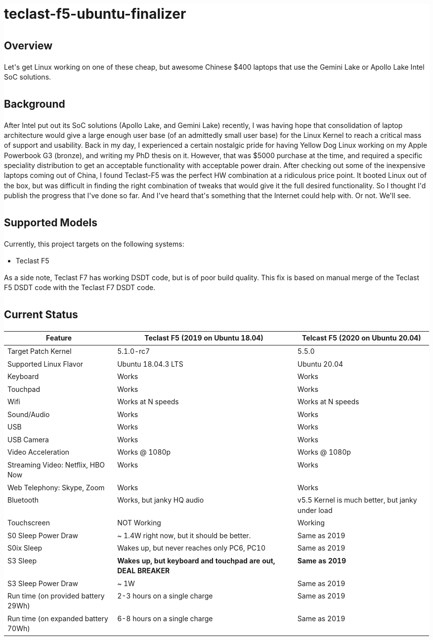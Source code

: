 # teclast-f5-ubuntu-finalizer
## Overview

Let's get Linux working on one of these cheap, but awesome Chinese $400 laptops
that use the Gemini Lake or Apollo Lake Intel SoC solutions.

## Background

After Intel put out its SoC solutions (Apollo Lake, and Gemini Lake) recently,
I was having hope that consolidation of laptop architecture would give
a large enough user base (of an admittedly small user base) for the Linux
Kernel to reach a critical mass of support and usability.  Back in my day, I
experienced a certain nostalgic pride for having Yellow Dog Linux working on
my Apple Powerbook G3 (bronze), and writing my PhD thesis on it.   However,
that was $5000 purchase at the time, and required a specific speciality
distribution to get an acceptable functionality with acceptable power drain.
After checking out some of the inexpensive laptops coming out of China, I
found Teclast-F5 was the perfect HW combination at a ridiculous price point.
It booted Linux out of the box, but was difficult in finding the right
combination of tweaks that would give it the full desired functionality.
So I thought I'd publish the progress that I've done so far.  And I've heard
that's something that the Internet could help with.  Or not.  We'll see.

## Supported Models
Currently, this project targets on the following systems:

  * Teclast F5

As a side note, Teclast F7 has working DSDT code, but is of poor build quality.  This
fix is based on manual merge of the Teclast F5 DSDT code with the Teclast F7 DSDT code.

## Current Status
Feature | Teclast F5 (2019 on Ubuntu 18.04) | Telcast F5 (2020 on Ubuntu 20.04)
------- | --------------------------------- | ---------------------------------
Target Patch Kernel | 5.1.0-rc7 | 5.5.0
Supported Linux Flavor | Ubuntu 18.04.3 LTS | Ubuntu 20.04
Keyboard | Works | Works
Touchpad | Works | Works
Wifi | Works at N speeds | Works at N speeds
Sound/Audio | Works | Works
USB | Works | Works
USB Camera | Works | Works
Video Acceleration | Works @ 1080p | Works @ 1080p
Streaming Video: Netflix, HBO Now | Works | Works
Web Telephony: Skype, Zoom | Works | Works
Bluetooth | Works, but janky HQ audio | v5.5 Kernel is much better, but janky under load
Touchscreen | NOT Working | Working
S0 Sleep Power Draw |  ~ 1.4W right now, but it should be better. | Same as 2019
S0ix Sleep | Wakes up, but never reaches only PC6, PC10 | Same as 2019
S3 Sleep | __Wakes up, but keyboard and touchpad are out, DEAL BREAKER__ | __Same as 2019__
S3 Sleep Power Draw |  ~ 1W | Same as 2019
Run time (on provided battery 29Wh) | 2-3 hours on a single charge | Same as 2019
Run time (on expanded battery 70Wh) | 6-8 hours on a single charge | Same as 2019
